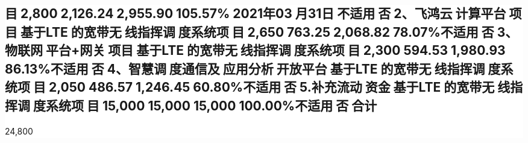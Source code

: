 目
2,800
2,126.24
2,955.90
105.57%
2021年03
月31日
不适用
否
2、飞鸿云
计算平台
项目
基于LTE
的宽带无
线指挥调
度系统项
目
2,650
763.25
2,068.82
78.07%不适用
否
3、物联网
平台+网关
项目
基于LTE
的宽带无
线指挥调
度系统项
目
2,300
594.53
1,980.93
86.13%不适用
否
4、智慧调
度通信及
应用分析
开放平台
基于LTE
的宽带无
线指挥调
度系统项
目
2,050
486.57
1,246.45
60.80%不适用
否
5.补充流动
资金
基于LTE
的宽带无
线指挥调
度系统项
目
15,000
15,000
15,000
100.00%不适用
否
合计
--
24,800